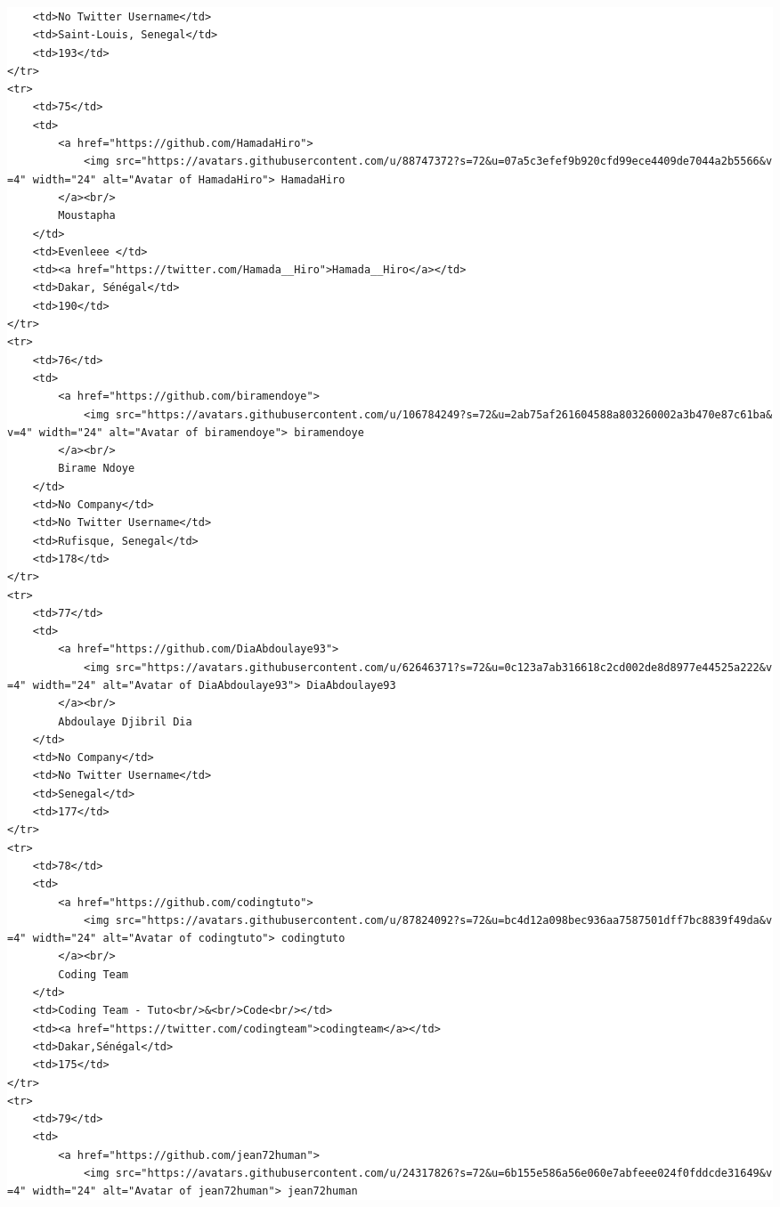 		<td>No Twitter Username</td>
		<td>Saint-Louis, Senegal</td>
		<td>193</td>
	</tr>
	<tr>
		<td>75</td>
		<td>
			<a href="https://github.com/HamadaHiro">
				<img src="https://avatars.githubusercontent.com/u/88747372?s=72&u=07a5c3efef9b920cfd99ece4409de7044a2b5566&v=4" width="24" alt="Avatar of HamadaHiro"> HamadaHiro
			</a><br/>
			Moustapha
		</td>
		<td>Evenleee </td>
		<td><a href="https://twitter.com/Hamada__Hiro">Hamada__Hiro</a></td>
		<td>Dakar, Sénégal</td>
		<td>190</td>
	</tr>
	<tr>
		<td>76</td>
		<td>
			<a href="https://github.com/biramendoye">
				<img src="https://avatars.githubusercontent.com/u/106784249?s=72&u=2ab75af261604588a803260002a3b470e87c61ba&v=4" width="24" alt="Avatar of biramendoye"> biramendoye
			</a><br/>
			Birame Ndoye
		</td>
		<td>No Company</td>
		<td>No Twitter Username</td>
		<td>Rufisque, Senegal</td>
		<td>178</td>
	</tr>
	<tr>
		<td>77</td>
		<td>
			<a href="https://github.com/DiaAbdoulaye93">
				<img src="https://avatars.githubusercontent.com/u/62646371?s=72&u=0c123a7ab316618c2cd002de8d8977e44525a222&v=4" width="24" alt="Avatar of DiaAbdoulaye93"> DiaAbdoulaye93
			</a><br/>
			Abdoulaye Djibril Dia
		</td>
		<td>No Company</td>
		<td>No Twitter Username</td>
		<td>Senegal</td>
		<td>177</td>
	</tr>
	<tr>
		<td>78</td>
		<td>
			<a href="https://github.com/codingtuto">
				<img src="https://avatars.githubusercontent.com/u/87824092?s=72&u=bc4d12a098bec936aa7587501dff7bc8839f49da&v=4" width="24" alt="Avatar of codingtuto"> codingtuto
			</a><br/>
			Coding Team
		</td>
		<td>Coding Team - Tuto<br/>&<br/>Code<br/></td>
		<td><a href="https://twitter.com/codingteam">codingteam</a></td>
		<td>Dakar,Sénégal</td>
		<td>175</td>
	</tr>
	<tr>
		<td>79</td>
		<td>
			<a href="https://github.com/jean72human">
				<img src="https://avatars.githubusercontent.com/u/24317826?s=72&u=6b155e586a56e060e7abfeee024f0fddcde31649&v=4" width="24" alt="Avatar of jean72human"> jean72human